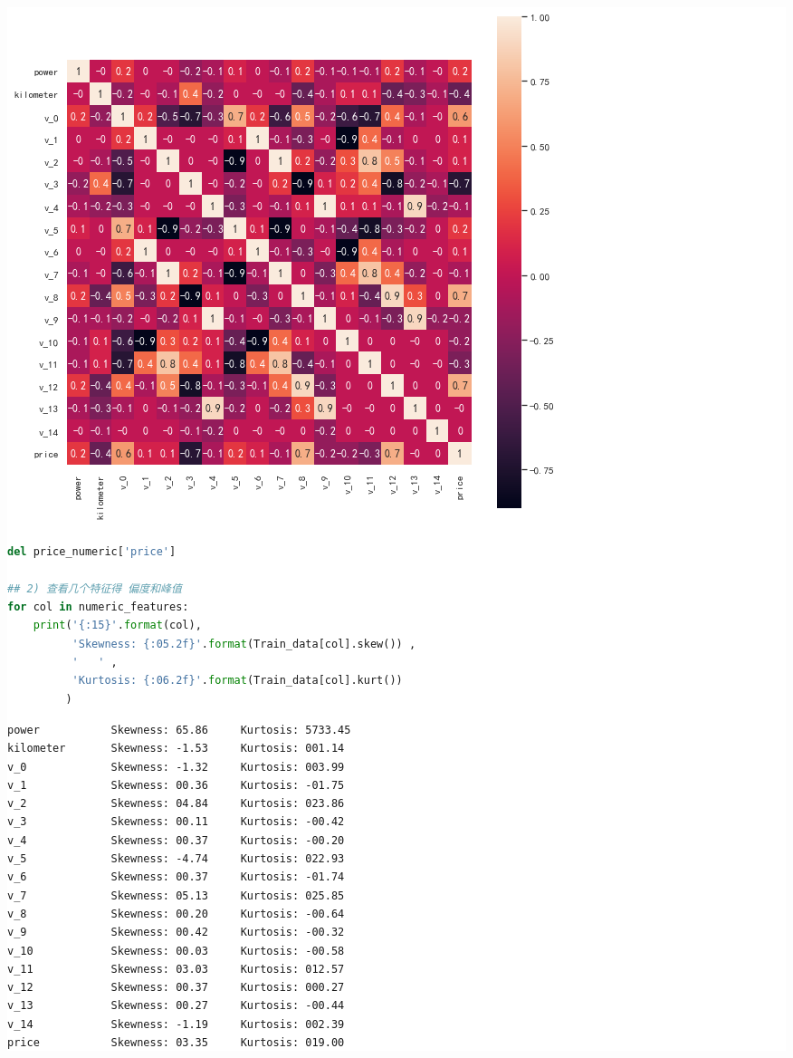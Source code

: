 ![png](output_40_1.png)
    



```python
del price_numeric['price']

## 2) 查看几个特征得 偏度和峰值
for col in numeric_features:
    print('{:15}'.format(col), 
          'Skewness: {:05.2f}'.format(Train_data[col].skew()) , 
          '   ' ,
          'Kurtosis: {:06.2f}'.format(Train_data[col].kurt())  
         )
```

    power           Skewness: 65.86     Kurtosis: 5733.45
    kilometer       Skewness: -1.53     Kurtosis: 001.14
    v_0             Skewness: -1.32     Kurtosis: 003.99
    v_1             Skewness: 00.36     Kurtosis: -01.75
    v_2             Skewness: 04.84     Kurtosis: 023.86
    v_3             Skewness: 00.11     Kurtosis: -00.42
    v_4             Skewness: 00.37     Kurtosis: -00.20
    v_5             Skewness: -4.74     Kurtosis: 022.93
    v_6             Skewness: 00.37     Kurtosis: -01.74
    v_7             Skewness: 05.13     Kurtosis: 025.85
    v_8             Skewness: 00.20     Kurtosis: -00.64
    v_9             Skewness: 00.42     Kurtosis: -00.32
    v_10            Skewness: 00.03     Kurtosis: -00.58
    v_11            Skewness: 03.03     Kurtosis: 012.57
    v_12            Skewness: 00.37     Kurtosis: 000.27
    v_13            Skewness: 00.27     Kurtosis: -00.44
    v_14            Skewness: -1.19     Kurtosis: 002.39
    price           Skewness: 03.35     Kurtosis: 019.00
    